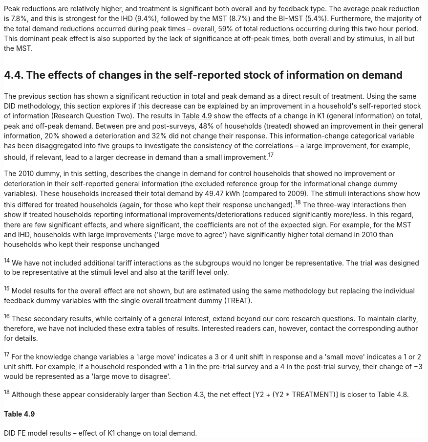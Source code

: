 Peak reductions are relatively higher, and treatment is significant both overall and by feedback type. The average peak reduction is 7.8%, and this is strongest for the IHD (9.4%), followed by the MST (8.7%) and the BI-MST (5.4%). Furthermore, the majority of the total demand reductions occurred during peak times – overall, 59% of total reductions occurring during this two hour period. This dominant peak effect is also supported by the lack of significance at off-peak times, both overall and by stimulus, in all but the MST.

## 4.4. The effects of changes in the self-reported stock of information on demand

The previous section has shown a significant reduction in total and peak demand as a direct result of treatment. Using the same DID methodology, this section explores if this decrease can be explained by an improvement in a household's self-reported stock of information (Research Question Two). The results in [Table 4.9](#page-7-0) show the effects of a change in K1 (general information) on total, peak and off-peak demand. Between pre and post-surveys, 48% of households (treated) showed an improvement in their general information, 20% showed a deterioration and 32% did not change their response. This information-change categorical variable has been disaggregated into five groups to investigate the consistency of the correlations – a large improvement, for example, should, if relevant, lead to a larger decrease in demand than a small improvement.<sup>17</sup>

The 2010 dummy, in this setting, describes the change in demand for control households that showed no improvement or deterioration in their self-reported general information (the excluded reference group for the informational change dummy variables). These households increased their total demand by 49.47 kWh (compared to 2009). The stimuli interactions show how this differed for treated households (again, for those who kept their response unchanged).<sup>18</sup> The three-way interactions then show if treated households reporting informational improvements/deteriorations reduced significantly more/less. In this regard, there are few significant effects, and where significant, the coefficients are not of the expected sign. For example, for the MST and IHD, households with large improvements ('large move to agree') have significantly higher total demand in 2010 than households who kept their response unchanged

<sup>14</sup> We have not included additional tariff interactions as the subgroups would no longer be representative. The trial was designed to be representative at the stimuli level and also at the tariff level only.

<sup>15</sup> Model results for the overall effect are not shown, but are estimated using the same methodology but replacing the individual feedback dummy variables with the single overall treatment dummy (TREAT).

<sup>16</sup> These secondary results, while certainly of a general interest, extend beyond our core research questions. To maintain clarity, therefore, we have not included these extra tables of results. Interested readers can, however, contact the corresponding author for details.

<sup>17</sup> For the knowledge change variables a 'large move' indicates a 3 or 4 unit shift in response and a 'small move' indicates a 1 or 2 unit shift. For example, if a household responded with a 1 in the pre-trial survey and a 4 in the post-trial survey, their change of −3 would be represented as a 'large move to disagree'.

<sup>18</sup> Although these appear considerably larger than Section 4.3, the net effect [Y2 + (Y2 \* TREATMENT)] is closer to Table 4.8.

#### <span id="page-7-0"></span>Table 4.9

DID FE model results – effect of K1 change on total demand.
